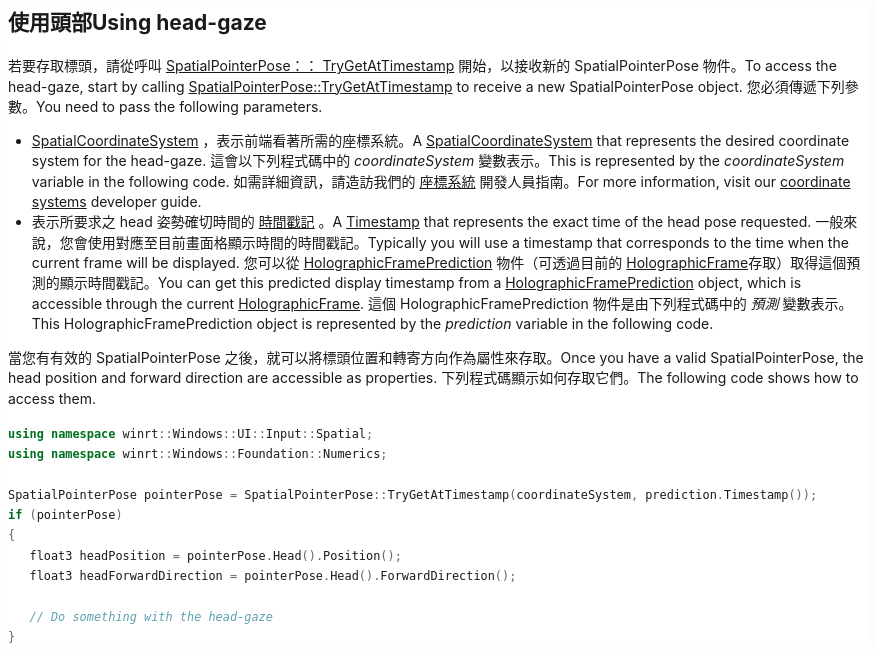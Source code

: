 </tr>
</table>

## <a name="using-head-gaze"></a><span data-ttu-id="d56f4-133">使用頭部</span><span class="sxs-lookup"><span data-stu-id="d56f4-133">Using head-gaze</span></span>

<span data-ttu-id="d56f4-134">若要存取標頭，請從呼叫  [SpatialPointerPose：： TryGetAtTimestamp](https://docs.microsoft.com//uwp/api/windows.ui.input.spatial.spatialpointerpose.trygetattimestamp) 開始，以接收新的 SpatialPointerPose 物件。</span><span class="sxs-lookup"><span data-stu-id="d56f4-134">To access the head-gaze, start by calling  [SpatialPointerPose::TryGetAtTimestamp](https://docs.microsoft.com//uwp/api/windows.ui.input.spatial.spatialpointerpose.trygetattimestamp) to receive a new SpatialPointerPose object.</span></span> <span data-ttu-id="d56f4-135">您必須傳遞下列參數。</span><span class="sxs-lookup"><span data-stu-id="d56f4-135">You need to pass the following parameters.</span></span>
 - <span data-ttu-id="d56f4-136">[SpatialCoordinateSystem](https://docs.microsoft.com//uwp/api/windows.perception.spatial.spatialcoordinatesystem) ，表示前端看著所需的座標系統。</span><span class="sxs-lookup"><span data-stu-id="d56f4-136">A [SpatialCoordinateSystem](https://docs.microsoft.com//uwp/api/windows.perception.spatial.spatialcoordinatesystem) that represents the desired coordinate system for the head-gaze.</span></span> <span data-ttu-id="d56f4-137">這會以下列程式碼中的 *coordinateSystem* 變數表示。</span><span class="sxs-lookup"><span data-stu-id="d56f4-137">This is represented by the *coordinateSystem* variable in the following code.</span></span> <span data-ttu-id="d56f4-138">如需詳細資訊，請造訪我們的 [座標系統](coordinate-systems-in-directx.md) 開發人員指南。</span><span class="sxs-lookup"><span data-stu-id="d56f4-138">For more information, visit our [coordinate systems](coordinate-systems-in-directx.md) developer guide.</span></span>
 - <span data-ttu-id="d56f4-139">表示所要求之 head 姿勢確切時間的 [時間戳記](https://docs.microsoft.com//uwp/api/windows.graphics.holographic.holographicframeprediction.timestamp#Windows_Graphics_Holographic_HolographicFramePrediction_Timestamp) 。</span><span class="sxs-lookup"><span data-stu-id="d56f4-139">A [Timestamp](https://docs.microsoft.com//uwp/api/windows.graphics.holographic.holographicframeprediction.timestamp#Windows_Graphics_Holographic_HolographicFramePrediction_Timestamp) that represents the exact time of the head pose requested.</span></span>  <span data-ttu-id="d56f4-140">一般來說，您會使用對應至目前畫面格顯示時間的時間戳記。</span><span class="sxs-lookup"><span data-stu-id="d56f4-140">Typically you will use a timestamp that corresponds to the time when the current frame will be displayed.</span></span> <span data-ttu-id="d56f4-141">您可以從  [HolographicFramePrediction](https://docs.microsoft.com//uwp/api/Windows.Graphics.Holographic.HolographicFramePrediction) 物件（可透過目前的 [HolographicFrame](https://docs.microsoft.com//uwp/api/windows.graphics.holographic.holographicframe)存取）取得這個預測的顯示時間戳記。</span><span class="sxs-lookup"><span data-stu-id="d56f4-141">You can get this predicted display timestamp from a  [HolographicFramePrediction](https://docs.microsoft.com//uwp/api/Windows.Graphics.Holographic.HolographicFramePrediction) object, which is accessible through the current [HolographicFrame](https://docs.microsoft.com//uwp/api/windows.graphics.holographic.holographicframe).</span></span>  <span data-ttu-id="d56f4-142">這個 HolographicFramePrediction 物件是由下列程式碼中的 *預測* 變數表示。</span><span class="sxs-lookup"><span data-stu-id="d56f4-142">This HolographicFramePrediction object is represented by the *prediction* variable in the following code.</span></span>

 <span data-ttu-id="d56f4-143">當您有有效的 SpatialPointerPose 之後，就可以將標頭位置和轉寄方向作為屬性來存取。</span><span class="sxs-lookup"><span data-stu-id="d56f4-143">Once you have a valid SpatialPointerPose, the head position and forward direction are accessible as properties.</span></span>  <span data-ttu-id="d56f4-144">下列程式碼顯示如何存取它們。</span><span class="sxs-lookup"><span data-stu-id="d56f4-144">The following code  shows how to access them.</span></span>

 ```cpp
using namespace winrt::Windows::UI::Input::Spatial;
using namespace winrt::Windows::Foundation::Numerics;

SpatialPointerPose pointerPose = SpatialPointerPose::TryGetAtTimestamp(coordinateSystem, prediction.Timestamp());
if (pointerPose)
{
    float3 headPosition = pointerPose.Head().Position();
    float3 headForwardDirection = pointerPose.Head().ForwardDirection();

    // Do something with the head-gaze
}
```
